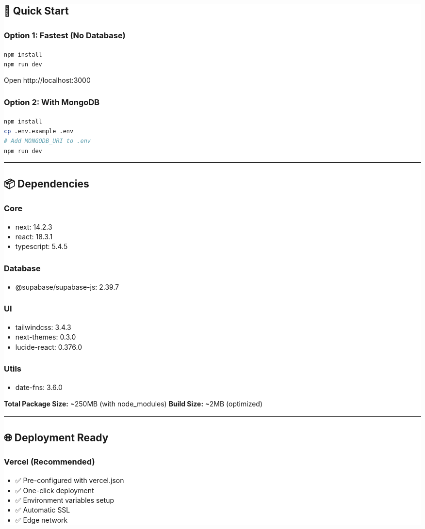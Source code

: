 
## 🚀 Quick Start

### Option 1: Fastest (No Database)
```bash
npm install
npm run dev
```
Open http://localhost:3000

### Option 2: With MongoDB
```bash
npm install
cp .env.example .env
# Add MONGODB_URI to .env
npm run dev
```

---

## 📦 Dependencies

### Core
- next: 14.2.3
- react: 18.3.1
- typescript: 5.4.5

### Database
- @supabase/supabase-js: 2.39.7

### UI
- tailwindcss: 3.4.3
- next-themes: 0.3.0
- lucide-react: 0.376.0

### Utils
- date-fns: 3.6.0

**Total Package Size:** ~250MB (with node_modules)
**Build Size:** ~2MB (optimized)

---

## 🌐 Deployment Ready

### Vercel (Recommended)
- ✅ Pre-configured with vercel.json
- ✅ One-click deployment
- ✅ Environment variables setup
- ✅ Automatic SSL
- ✅ Edge network
